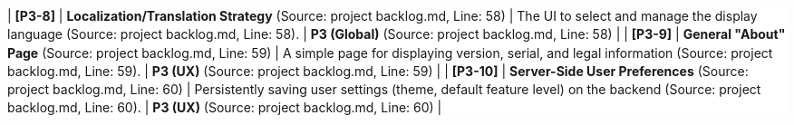 | **[P3-8]** | **Localization/Translation Strategy** (Source: project backlog.md, Line: 58) | The UI to select and manage the display language (Source: project backlog.md, Line: 58). | **P3 (Global)** (Source: project backlog.md, Line: 58) |
| **[P3-9]** | **General "About" Page** (Source: project backlog.md, Line: 59) | A simple page for displaying version, serial, and legal information (Source: project backlog.md, Line: 59). | **P3 (UX)** (Source: project backlog.md, Line: 59) |
| **[P3-10]** | **Server-Side User Preferences** (Source: project backlog.md, Line: 60) | Persistently saving user settings (theme, default feature level) on the backend (Source: project backlog.md, Line: 60). | **P3 (UX)** (Source: project backlog.md, Line: 60) |
